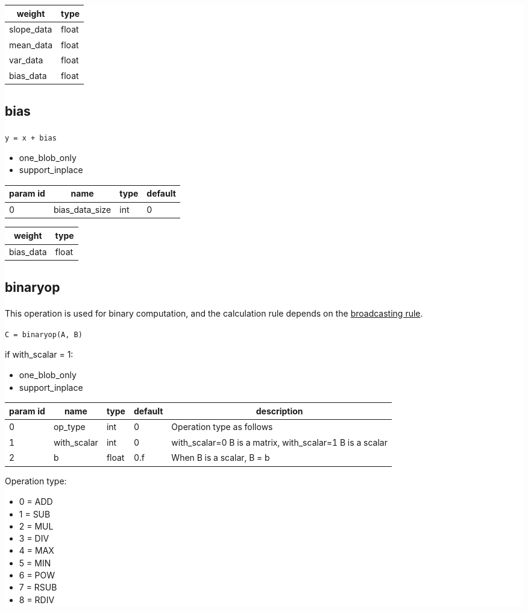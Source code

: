 |weight|type|
|--|--|
|slope_data|float|
|mean_data|float|
|var_data|float|
|bias_data|float|

## bias
```
y = x + bias
```

* one_blob_only
* support_inplace

|param id|name|type|default|
|--|--|--|--|
|0|bias_data_size|int|0|

|weight|type|
|--|--|
|bias_data|float|

## binaryop
 This operation is used for binary computation, and the calculation rule depends on the [broadcasting rule](https://github.com/Tencent/ncnn/wiki/binaryop-broadcasting).
```
C = binaryop(A, B)
```
if with_scalar = 1:
- one_blob_only
- support_inplace

|param id|name|type|default|description|
|--|--|--|--|--|
|0|op_type|int|0|Operation type as follows|
|1|with_scalar|int|0|with_scalar=0 B is a matrix, with_scalar=1 B is a scalar|
|2|b|float|0.f|When B is a scalar, B = b|

Operation type:
- 0 = ADD
- 1 = SUB
- 2 = MUL
- 3 = DIV
- 4 = MAX
- 5 = MIN
- 6 = POW
- 7 = RSUB
- 8 = RDIV
